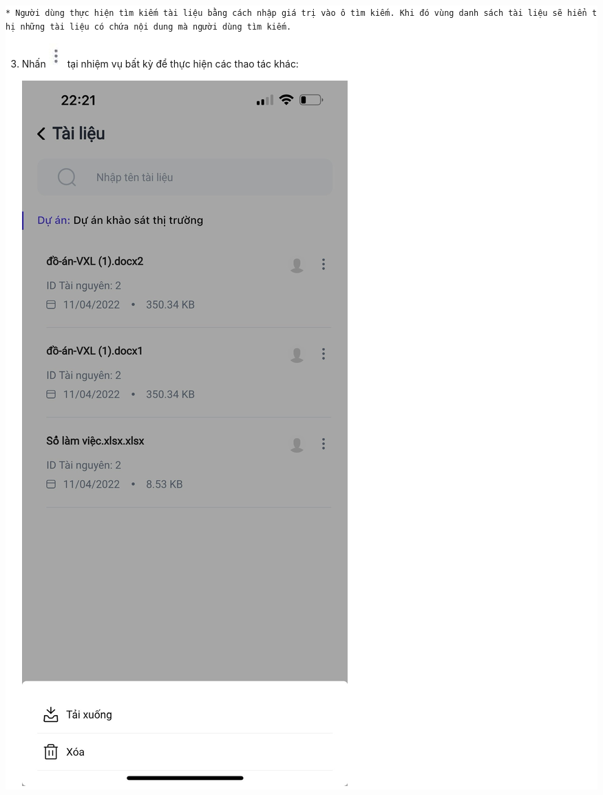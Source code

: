     * Người dùng thực hiện tìm kiếm tài liệu bằng cách nhập giá trị vào ô tìm kiếm. Khi đó vùng danh sách tài liệu sẽ hiển thị những tài liệu có chứa nội dung mà người dùng tìm kiếm.
    
3. Nhấn ![](picture/PIC_DW_DuAnMobile_IconThaoTac.jpg) tại nhiệm vụ bất kỳ để thực hiện các thao tác khác:
    
    ![](picture/PIC_DW_DuAnMobile_ChucNangTaiLieu.jpg)
    